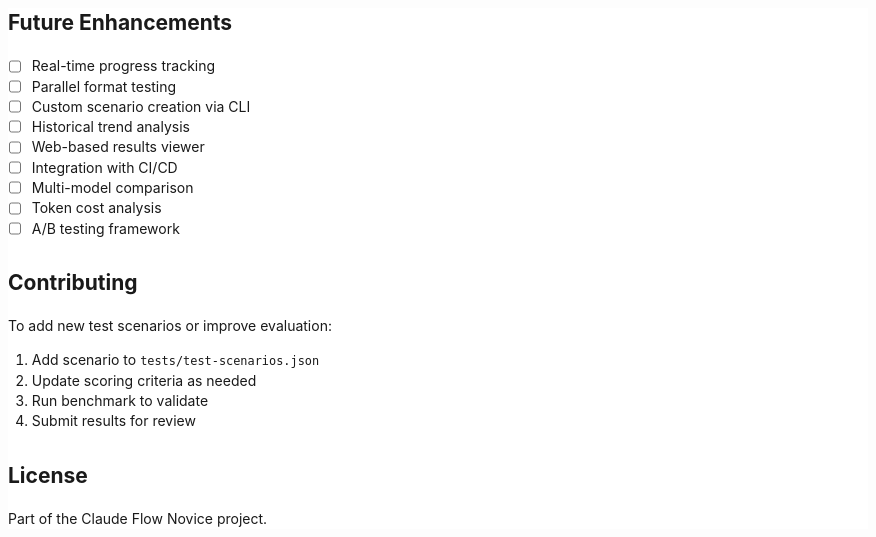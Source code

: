 ## Future Enhancements

- [ ] Real-time progress tracking
- [ ] Parallel format testing
- [ ] Custom scenario creation via CLI
- [ ] Historical trend analysis
- [ ] Web-based results viewer
- [ ] Integration with CI/CD
- [ ] Multi-model comparison
- [ ] Token cost analysis
- [ ] A/B testing framework

## Contributing

To add new test scenarios or improve evaluation:

1. Add scenario to `tests/test-scenarios.json`
2. Update scoring criteria as needed
3. Run benchmark to validate
4. Submit results for review

## License

Part of the Claude Flow Novice project.